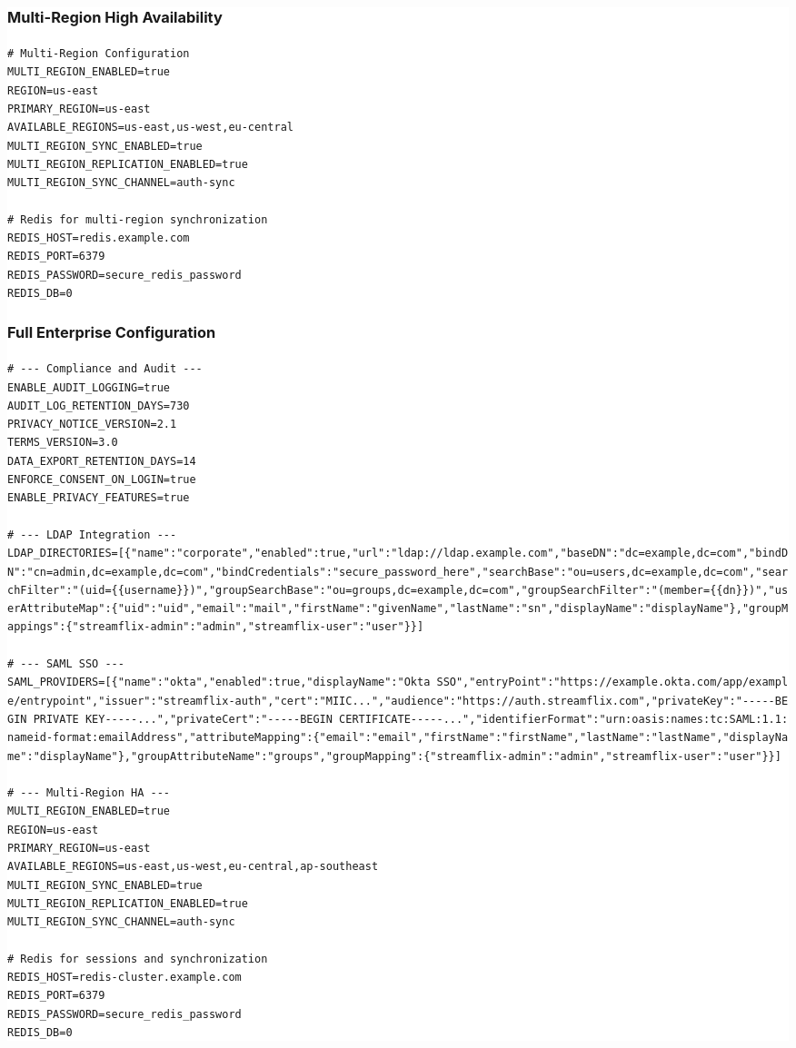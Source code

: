 ### Multi-Region High Availability

```dotenv
# Multi-Region Configuration
MULTI_REGION_ENABLED=true
REGION=us-east
PRIMARY_REGION=us-east
AVAILABLE_REGIONS=us-east,us-west,eu-central
MULTI_REGION_SYNC_ENABLED=true
MULTI_REGION_REPLICATION_ENABLED=true
MULTI_REGION_SYNC_CHANNEL=auth-sync

# Redis for multi-region synchronization
REDIS_HOST=redis.example.com
REDIS_PORT=6379
REDIS_PASSWORD=secure_redis_password
REDIS_DB=0
```

### Full Enterprise Configuration

```dotenv
# --- Compliance and Audit ---
ENABLE_AUDIT_LOGGING=true
AUDIT_LOG_RETENTION_DAYS=730
PRIVACY_NOTICE_VERSION=2.1
TERMS_VERSION=3.0
DATA_EXPORT_RETENTION_DAYS=14
ENFORCE_CONSENT_ON_LOGIN=true
ENABLE_PRIVACY_FEATURES=true

# --- LDAP Integration ---
LDAP_DIRECTORIES=[{"name":"corporate","enabled":true,"url":"ldap://ldap.example.com","baseDN":"dc=example,dc=com","bindDN":"cn=admin,dc=example,dc=com","bindCredentials":"secure_password_here","searchBase":"ou=users,dc=example,dc=com","searchFilter":"(uid={{username}})","groupSearchBase":"ou=groups,dc=example,dc=com","groupSearchFilter":"(member={{dn}})","userAttributeMap":{"uid":"uid","email":"mail","firstName":"givenName","lastName":"sn","displayName":"displayName"},"groupMappings":{"streamflix-admin":"admin","streamflix-user":"user"}}]

# --- SAML SSO ---
SAML_PROVIDERS=[{"name":"okta","enabled":true,"displayName":"Okta SSO","entryPoint":"https://example.okta.com/app/example/entrypoint","issuer":"streamflix-auth","cert":"MIIC...","audience":"https://auth.streamflix.com","privateKey":"-----BEGIN PRIVATE KEY-----...","privateCert":"-----BEGIN CERTIFICATE-----...","identifierFormat":"urn:oasis:names:tc:SAML:1.1:nameid-format:emailAddress","attributeMapping":{"email":"email","firstName":"firstName","lastName":"lastName","displayName":"displayName"},"groupAttributeName":"groups","groupMapping":{"streamflix-admin":"admin","streamflix-user":"user"}}]

# --- Multi-Region HA ---
MULTI_REGION_ENABLED=true
REGION=us-east
PRIMARY_REGION=us-east
AVAILABLE_REGIONS=us-east,us-west,eu-central,ap-southeast
MULTI_REGION_SYNC_ENABLED=true
MULTI_REGION_REPLICATION_ENABLED=true
MULTI_REGION_SYNC_CHANNEL=auth-sync

# Redis for sessions and synchronization
REDIS_HOST=redis-cluster.example.com
REDIS_PORT=6379
REDIS_PASSWORD=secure_redis_password
REDIS_DB=0
```
